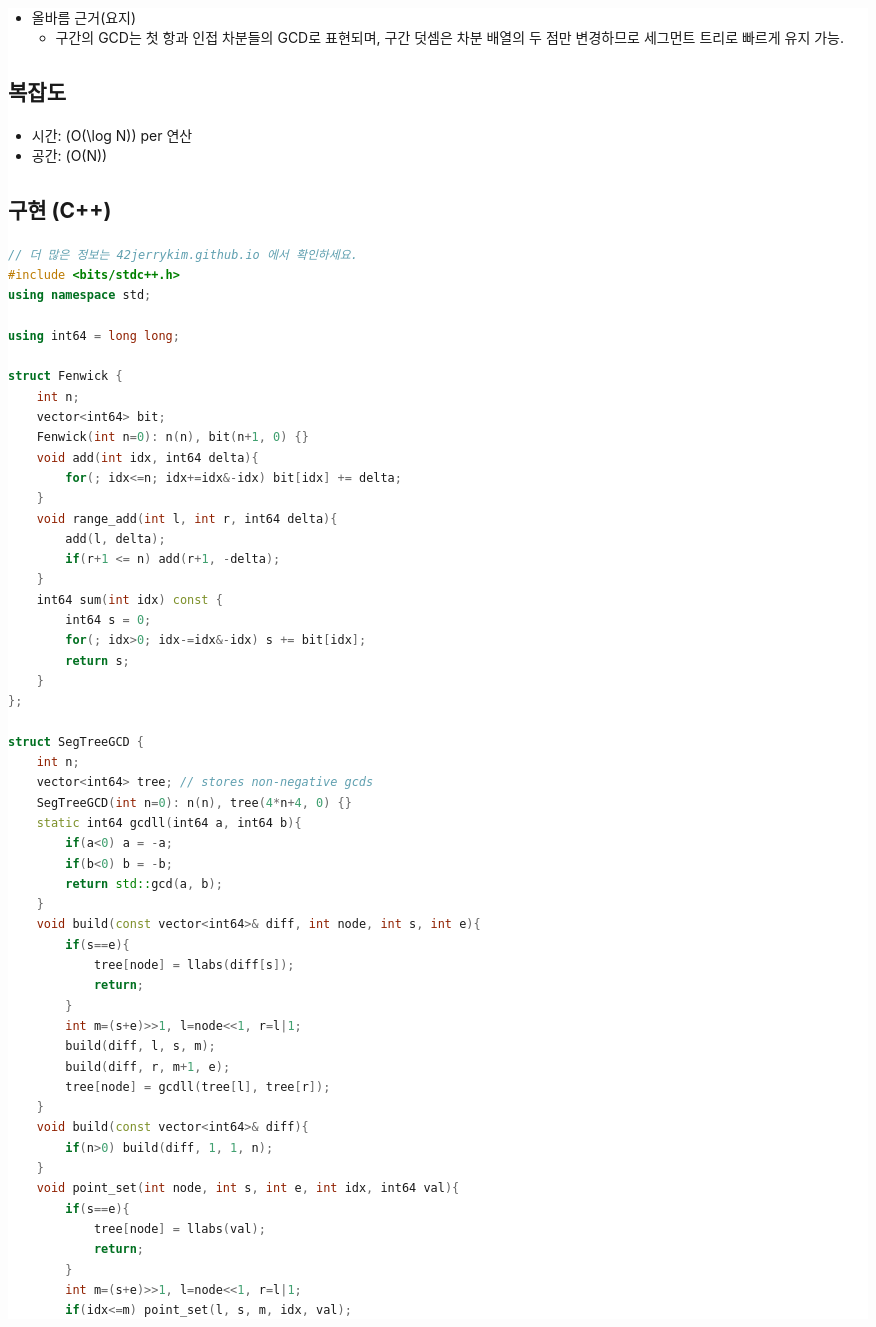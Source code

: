 - 올바름 근거(요지)
  - 구간의 GCD는 첫 항과 인접 차분들의 GCD로 표현되며, 구간 덧셈은 차분 배열의 두 점만 변경하므로 세그먼트 트리로 빠르게 유지 가능.

## 복잡도
- 시간: \(O(\log N)\) per 연산
- 공간: \(O(N)\)

## 구현 (C++)
```cpp
// 더 많은 정보는 42jerrykim.github.io 에서 확인하세요.
#include <bits/stdc++.h>
using namespace std;

using int64 = long long;

struct Fenwick {
    int n;
    vector<int64> bit;
    Fenwick(int n=0): n(n), bit(n+1, 0) {}
    void add(int idx, int64 delta){
        for(; idx<=n; idx+=idx&-idx) bit[idx] += delta;
    }
    void range_add(int l, int r, int64 delta){
        add(l, delta);
        if(r+1 <= n) add(r+1, -delta);
    }
    int64 sum(int idx) const {
        int64 s = 0;
        for(; idx>0; idx-=idx&-idx) s += bit[idx];
        return s;
    }
};

struct SegTreeGCD {
    int n;
    vector<int64> tree; // stores non-negative gcds
    SegTreeGCD(int n=0): n(n), tree(4*n+4, 0) {}
    static int64 gcdll(int64 a, int64 b){
        if(a<0) a = -a;
        if(b<0) b = -b;
        return std::gcd(a, b);
    }
    void build(const vector<int64>& diff, int node, int s, int e){
        if(s==e){
            tree[node] = llabs(diff[s]);
            return;
        }
        int m=(s+e)>>1, l=node<<1, r=l|1;
        build(diff, l, s, m);
        build(diff, r, m+1, e);
        tree[node] = gcdll(tree[l], tree[r]);
    }
    void build(const vector<int64>& diff){
        if(n>0) build(diff, 1, 1, n);
    }
    void point_set(int node, int s, int e, int idx, int64 val){
        if(s==e){
            tree[node] = llabs(val);
            return;
        }
        int m=(s+e)>>1, l=node<<1, r=l|1;
        if(idx<=m) point_set(l, s, m, idx, val);
```